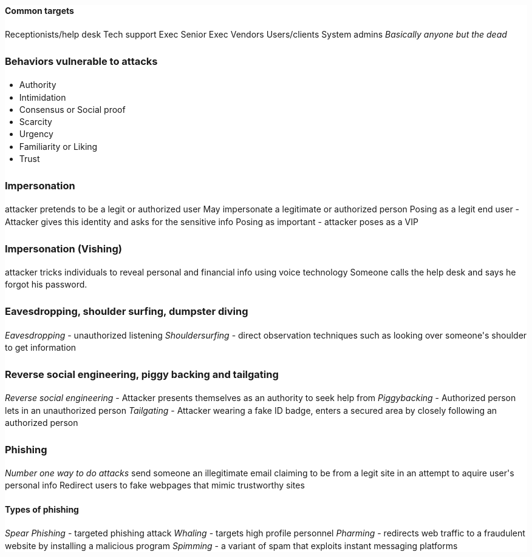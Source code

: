 #### Common targets
Receptionists/help desk
Tech support Exec
Senior Exec
Vendors
Users/clients
System admins
*Basically anyone but the dead*

### Behaviors vulnerable to attacks
- Authority
- Intimidation
- Consensus or Social proof
- Scarcity
- Urgency
- Familiarity or Liking
- Trust

### Impersonation
attacker pretends to be a legit or authorized user
May impersonate a legitimate or authorized person
Posing as a legit end user - Attacker gives this identity and asks for the sensitive info
Posing as important - attacker poses as a VIP

### Impersonation (Vishing)
attacker tricks individuals to reveal personal and financial info using voice technology
Someone calls the help desk and says he forgot his password.

### Eavesdropping, shoulder surfing, dumpster diving
*Eavesdropping* - unauthorized listening
*Shouldersurfing* - direct observation techniques such as looking over someone's shoulder to get information

### Reverse social engineering, piggy backing and tailgating
*Reverse social engineering* - Attacker presents themselves as an authority to seek help from
*Piggybacking* - Authorized person lets in an unauthorized person
*Tailgating* - Attacker wearing a fake ID badge, enters a secured area by closely following an authorized person

### Phishing
*Number one way to do attacks*
send someone an illegitimate email claiming to be from a legit site in an attempt to aquire user's personal info
Redirect users to fake webpages that mimic trustworthy sites

#### Types of phishing
*Spear Phishing* - targeted phishing attack
*Whaling* - targets high profile personnel
*Pharming* - redirects web traffic to a fraudulent website by installing a malicious program
*Spimming* - a variant of spam that exploits instant messaging platforms
